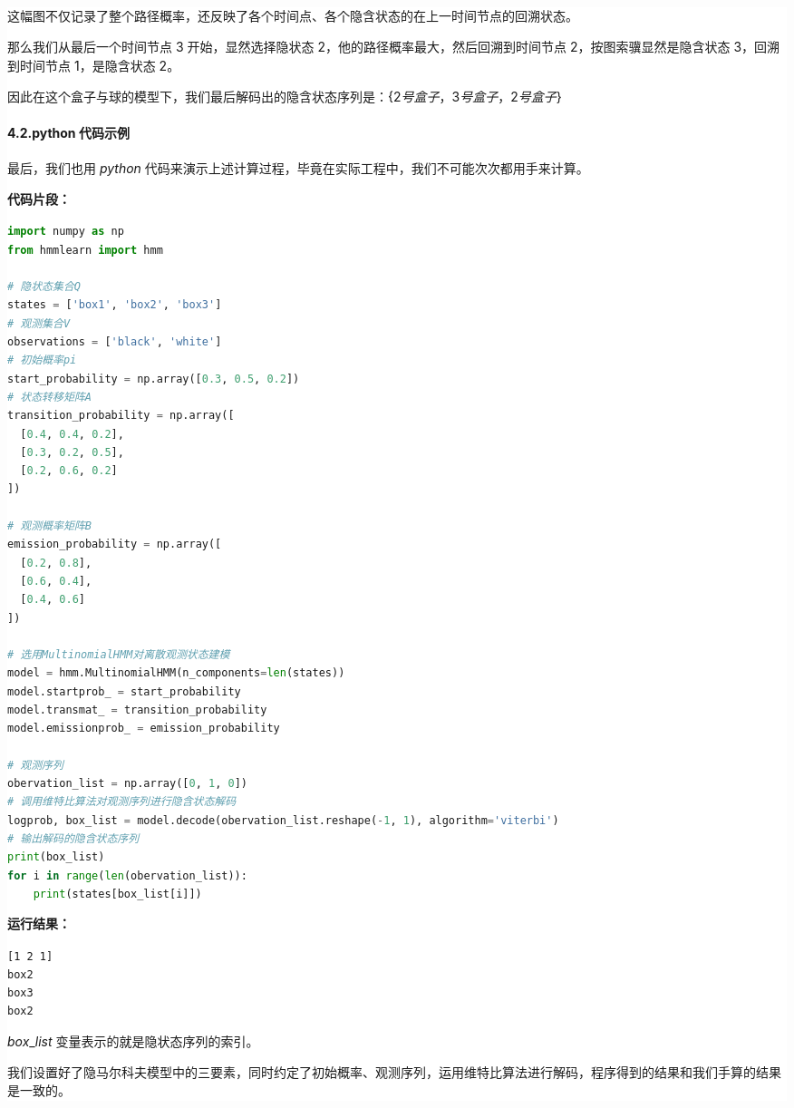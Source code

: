  这幅图不仅记录了整个路径概率，还反映了各个时间点、各个隐含状态的在上一时间节点的回溯状态。

那么我们从最后一个时间节点 $3$ 开始，显然选择隐状态 $2$，他的路径概率最大，然后回溯到时间节点 $2$，按图索骥显然是隐含状态 $3$，回溯到时间节点 $1$，是隐含状态 $2$。

因此在这个盒子与球的模型下，我们最后解码出的隐含状态序列是：$\{2 号盒子，3 号盒子，2 号盒子\}$

#### 4.2.python 代码示例

最后，我们也用 $python$ 代码来演示上述计算过程，毕竟在实际工程中，我们不可能次次都用手来计算。

**代码片段：**

```python
import numpy as np
from hmmlearn import hmm

# 隐状态集合Q
states = ['box1', 'box2', 'box3']
# 观测集合V
observations = ['black', 'white']
# 初始概率pi
start_probability = np.array([0.3, 0.5, 0.2])
# 状态转移矩阵A
transition_probability = np.array([
  [0.4, 0.4, 0.2],
  [0.3, 0.2, 0.5],
  [0.2, 0.6, 0.2]
])

# 观测概率矩阵B
emission_probability = np.array([
  [0.2, 0.8],
  [0.6, 0.4],
  [0.4, 0.6]
])

# 选用MultinomialHMM对离散观测状态建模
model = hmm.MultinomialHMM(n_components=len(states))
model.startprob_ = start_probability
model.transmat_ = transition_probability
model.emissionprob_ = emission_probability

# 观测序列
obervation_list = np.array([0, 1, 0])
# 调用维特比算法对观测序列进行隐含状态解码
logprob, box_list = model.decode(obervation_list.reshape(-1, 1), algorithm='viterbi')
# 输出解码的隐含状态序列
print(box_list)
for i in range(len(obervation_list)):
    print(states[box_list[i]])
```

**运行结果：**

```
[1 2 1]
box2
box3
box2
```

$box\_list$ 变量表示的就是隐状态序列的索引。

我们设置好了隐马尔科夫模型中的三要素，同时约定了初始概率、观测序列，运用维特比算法进行解码，程序得到的结果和我们手算的结果是一致的。